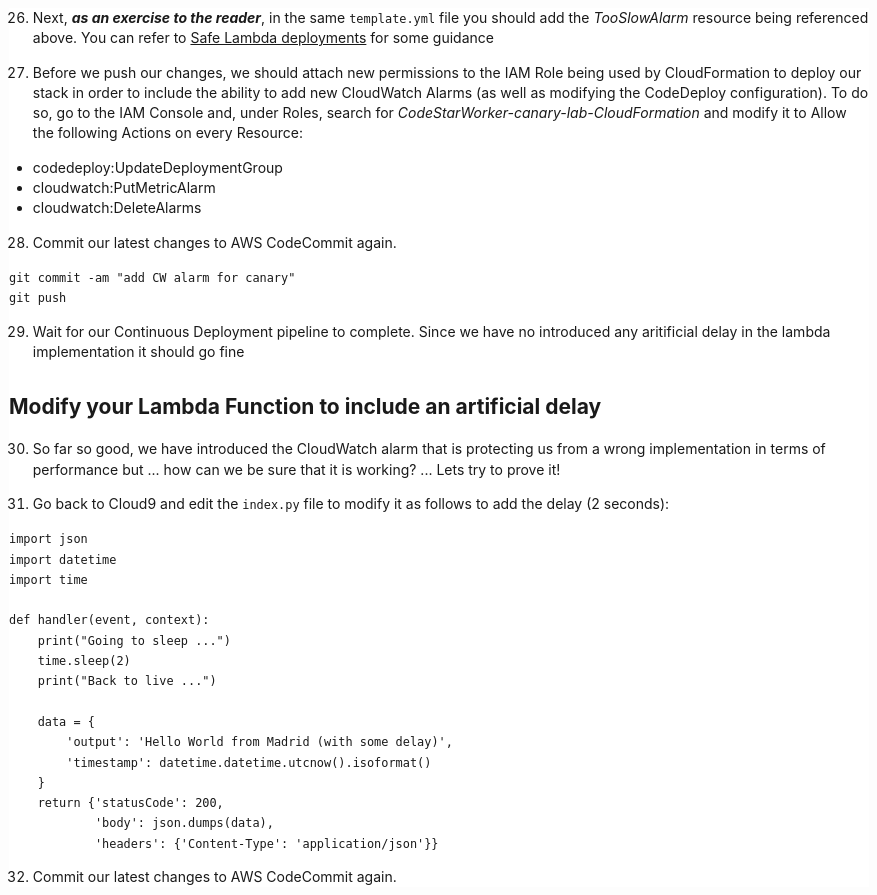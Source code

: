 26. Next, ***as an exercise to the reader***, in the same `template.yml` file you should add the _TooSlowAlarm_ resource being referenced above. You can refer to [Safe Lambda deployments](https://github.com/awslabs/serverless-application-model/blob/master/docs/safe_lambda_deployments.rst) for some guidance

27. Before we push our changes, we should attach new permissions to the IAM Role being used by CloudFormation to deploy our stack in order to include the ability to add new CloudWatch Alarms (as well as modifying the CodeDeploy configuration). To do so, go to the IAM Console and, under Roles, search for _CodeStarWorker-canary-lab-CloudFormation_ and modify it to Allow the following Actions on every Resource:
- codedeploy:UpdateDeploymentGroup
- cloudwatch:PutMetricAlarm
- cloudwatch:DeleteAlarms

28. Commit our latest changes to AWS CodeCommit again.

```
git commit -am "add CW alarm for canary"
git push
```

29.	Wait for our Continuous Deployment pipeline to complete. Since we have no introduced any aritificial delay in the lambda implementation it should go fine

## Modify your Lambda Function to include an artificial delay

30.	So far so good, we have introduced the CloudWatch alarm that is protecting us from a wrong implementation in terms of performance but ... how can we be sure that it is working? ... Lets try to prove it!

31. Go back to Cloud9 and edit the `index.py` file to modify it as follows to add the delay (2 seconds):

```
import json
import datetime
import time

def handler(event, context):
    print("Going to sleep ...")
    time.sleep(2)
    print("Back to live ...")

    data = {
        'output': 'Hello World from Madrid (with some delay)',
        'timestamp': datetime.datetime.utcnow().isoformat()
    }
    return {'statusCode': 200,
            'body': json.dumps(data),
            'headers': {'Content-Type': 'application/json'}}
```

32. Commit our latest changes to AWS CodeCommit again.
